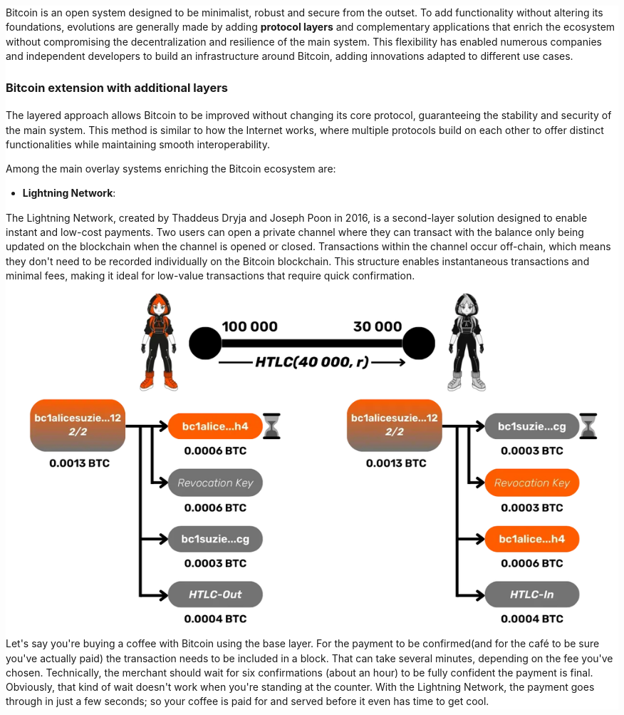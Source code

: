 Bitcoin is an open system designed to be minimalist, robust and secure from the outset. To add functionality without altering its foundations, evolutions are generally made by adding **protocol layers** and complementary applications that enrich the ecosystem without compromising the decentralization and resilience of the main system. This flexibility has enabled numerous companies and independent developers to build an infrastructure around Bitcoin, adding innovations adapted to different use cases.

### Bitcoin extension with additional layers

The layered approach allows Bitcoin to be improved without changing its core protocol, guaranteeing the stability and security of the main system. This method is similar to how the Internet works, where multiple protocols build on each other to offer distinct functionalities while maintaining smooth interoperability.

Among the main overlay systems enriching the Bitcoin ecosystem are:

- **Lightning Network**:

The Lightning Network, created by Thaddeus Dryja and Joseph Poon in 2016, is a second-layer solution designed to enable instant and low-cost payments. Two users can open a private channel where they can transact with the balance only being updated on the blockchain when the channel is opened or closed. Transactions within the channel occur off-chain, which means they don't need to be recorded individually on the Bitcoin blockchain. This structure enables instantaneous transactions and minimal fees, making it ideal for low-value transactions that require quick confirmation.

![BTC102-Bitcoin](assets/fr/059.webp)

Let's say you're buying a coffee with Bitcoin using the base layer. For the payment to be confirmed(and for the café to be sure you've actually paid) the transaction needs to be included in a block. That can take several minutes, depending on the fee you've chosen. Technically, the merchant should wait for six confirmations (about an hour) to be fully confident the payment is final. Obviously, that kind of wait doesn't work when you're standing at the counter. With the Lightning Network, the payment goes through in just a few seconds; so your coffee is paid for and served before it even has time to get cool.
